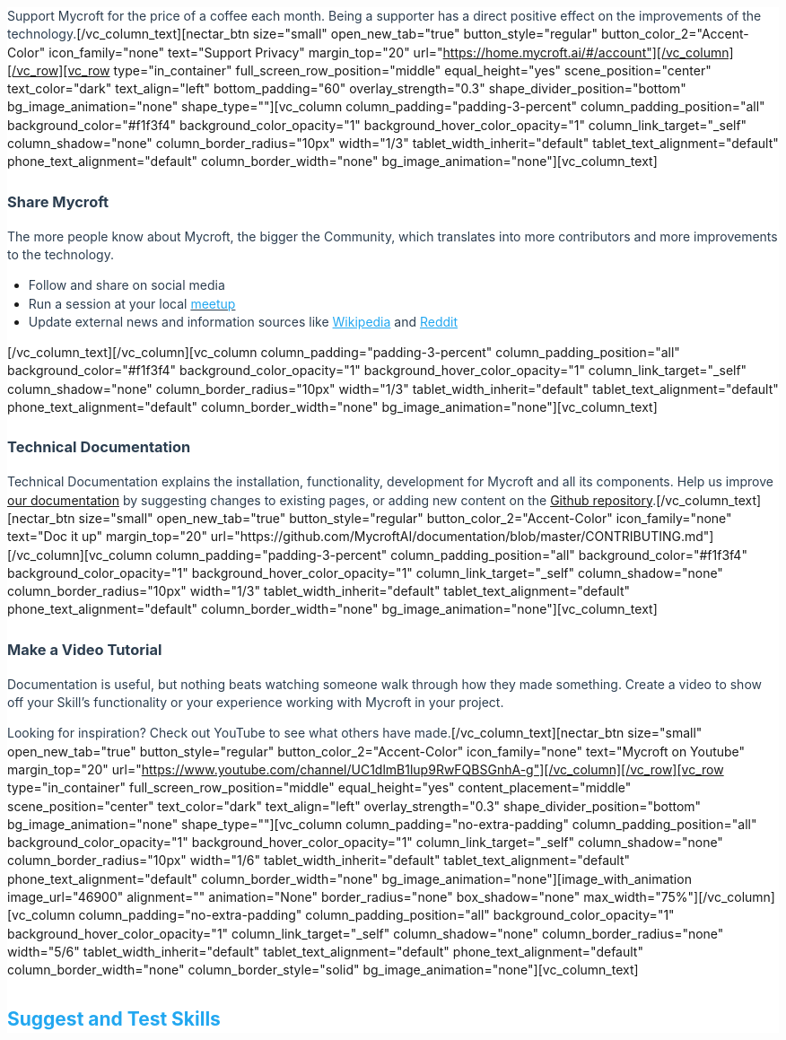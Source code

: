 <span style="color: #2c3e50;">Support Mycroft for the price of a coffee each month. Being a supporter has a direct positive effect on the improvements of the technology.</span>[/vc_column_text][nectar_btn size="small" open_new_tab="true" button_style="regular" button_color_2="Accent-Color" icon_family="none" text="Support Privacy" margin_top="20" url="https://home.mycroft.ai/#/account"][/vc_column][/vc_row][vc_row type="in_container" full_screen_row_position="middle" equal_height="yes" scene_position="center" text_color="dark" text_align="left" bottom_padding="60" overlay_strength="0.3" shape_divider_position="bottom" bg_image_animation="none" shape_type=""][vc_column column_padding="padding-3-percent" column_padding_position="all" background_color="#f1f3f4" background_color_opacity="1" background_hover_color_opacity="1" column_link_target="_self" column_shadow="none" column_border_radius="10px" width="1/3" tablet_width_inherit="default" tablet_text_alignment="default" phone_text_alignment="default" column_border_width="none" bg_image_animation="none"][vc_column_text]
<h3><span style="color: #2c3e50;">Share Mycroft</span></h3>
<span style="font-weight: 400; color: #2c3e50;">The more people know about Mycroft, the bigger the Community, which translates into more contributors and more improvements to the technology.</span>
<ul>
 	<li><span style="color: #2c3e50;">Follow and share on social media</span></li>
 	<li><span style="color: #2c3e50;">Run a session at your local <a style="color: #2c3e50;" href="https://meetup.com" target="_blank" rel="noopener noreferrer"><span style="color: #22a7f0;">meetup</span></a></span></li>
 	<li><span style="color: #2c3e50;">Update external news and information sources like <span style="color: #22a7f0;"><a style="color: #22a7f0;" href="https://en.wikipedia.org/wiki/Mycroft_(software)" target="_blank" rel="noopener noreferrer">Wikipedia</a></span> and <span style="color: #22a7f0;"><a style="color: #22a7f0;" href="https://www.reddit.com/r/Mycroftai/" target="_blank" rel="noopener noreferrer">Reddit</a></span></span></li>
</ul>
[/vc_column_text][/vc_column][vc_column column_padding="padding-3-percent" column_padding_position="all" background_color="#f1f3f4" background_color_opacity="1" background_hover_color_opacity="1" column_link_target="_self" column_shadow="none" column_border_radius="10px" width="1/3" tablet_width_inherit="default" tablet_text_alignment="default" phone_text_alignment="default" column_border_width="none" bg_image_animation="none"][vc_column_text]
<h3><span style="color: #2c3e50;">Technical Documentation</span></h3>
<span style="color: #2c3e50;">Technical Documentation explains the installation, functionality, development for Mycroft and all its components. Help us improve <a href="https://mycroft.ai/documentation">our documentation</a> by suggesting changes to existing pages, or adding new content on the <a href="https://github.com/MycroftAI/documentation/">Github repository</a>.</span>[/vc_column_text][nectar_btn size="small" open_new_tab="true" button_style="regular" button_color_2="Accent-Color" icon_family="none" text="Doc it up" margin_top="20" url="https://github.com/MycroftAI/documentation/blob/master/CONTRIBUTING.md"][/vc_column][vc_column column_padding="padding-3-percent" column_padding_position="all" background_color="#f1f3f4" background_color_opacity="1" background_hover_color_opacity="1" column_link_target="_self" column_shadow="none" column_border_radius="10px" width="1/3" tablet_width_inherit="default" tablet_text_alignment="default" phone_text_alignment="default" column_border_width="none" bg_image_animation="none"][vc_column_text]
<h3><span style="color: #2c3e50;">Make a Video Tutorial</span></h3>
<span style="font-weight: 400; color: #2c3e50;">Documentation is useful, but nothing beats watching someone walk through how they made something. Create a video to show off your Skill’s functionality or your experience working with Mycroft in your project.</span>

<span style="font-weight: 400; color: #2c3e50;">Looking for inspiration? Check out YouTube to see what others have made.</span>[/vc_column_text][nectar_btn size="small" open_new_tab="true" button_style="regular" button_color_2="Accent-Color" icon_family="none" text="Mycroft on Youtube" margin_top="20" url="https://www.youtube.com/channel/UC1dlmB1lup9RwFQBSGnhA-g"][/vc_column][/vc_row][vc_row type="in_container" full_screen_row_position="middle" equal_height="yes" content_placement="middle" scene_position="center" text_color="dark" text_align="left" overlay_strength="0.3" shape_divider_position="bottom" bg_image_animation="none" shape_type=""][vc_column column_padding="no-extra-padding" column_padding_position="all" background_color_opacity="1" background_hover_color_opacity="1" column_link_target="_self" column_shadow="none" column_border_radius="10px" width="1/6" tablet_width_inherit="default" tablet_text_alignment="default" phone_text_alignment="default" column_border_width="none" bg_image_animation="none"][image_with_animation image_url="46900" alignment="" animation="None" border_radius="none" box_shadow="none" max_width="75%"][/vc_column][vc_column column_padding="no-extra-padding" column_padding_position="all" background_color_opacity="1" background_hover_color_opacity="1" column_link_target="_self" column_shadow="none" column_border_radius="none" width="5/6" tablet_width_inherit="default" tablet_text_alignment="default" phone_text_alignment="default" column_border_width="none" column_border_style="solid" bg_image_animation="none"][vc_column_text]
<h2><span style="color: #22a7f0;">Suggest and Test Skills</span></h2>